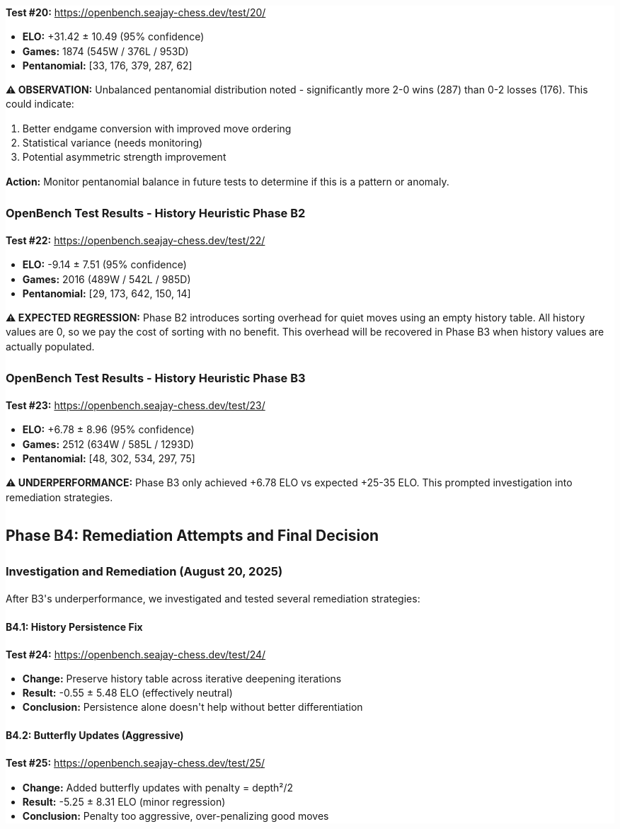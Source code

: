 **Test #20:** https://openbench.seajay-chess.dev/test/20/
- **ELO:** +31.42 ± 10.49 (95% confidence)
- **Games:** 1874 (545W / 376L / 953D)
- **Pentanomial:** [33, 176, 379, 287, 62]

**⚠️ OBSERVATION:** Unbalanced pentanomial distribution noted - significantly more 2-0 wins (287) than 0-2 losses (176). This could indicate:
1. Better endgame conversion with improved move ordering
2. Statistical variance (needs monitoring)
3. Potential asymmetric strength improvement

**Action:** Monitor pentanomial balance in future tests to determine if this is a pattern or anomaly.

### OpenBench Test Results - History Heuristic Phase B2

**Test #22:** https://openbench.seajay-chess.dev/test/22/
- **ELO:** -9.14 ± 7.51 (95% confidence)  
- **Games:** 2016 (489W / 542L / 985D)
- **Pentanomial:** [29, 173, 642, 150, 14]

**⚠️ EXPECTED REGRESSION:** Phase B2 introduces sorting overhead for quiet moves using an empty history table. All history values are 0, so we pay the cost of sorting with no benefit. This overhead will be recovered in Phase B3 when history values are actually populated.

### OpenBench Test Results - History Heuristic Phase B3

**Test #23:** https://openbench.seajay-chess.dev/test/23/
- **ELO:** +6.78 ± 8.96 (95% confidence)
- **Games:** 2512 (634W / 585L / 1293D)
- **Pentanomial:** [48, 302, 534, 297, 75]

**⚠️ UNDERPERFORMANCE:** Phase B3 only achieved +6.78 ELO vs expected +25-35 ELO. This prompted investigation into remediation strategies.

## Phase B4: Remediation Attempts and Final Decision

### Investigation and Remediation (August 20, 2025)

After B3's underperformance, we investigated and tested several remediation strategies:

#### B4.1: History Persistence Fix
**Test #24:** https://openbench.seajay-chess.dev/test/24/
- **Change:** Preserve history table across iterative deepening iterations
- **Result:** -0.55 ± 5.48 ELO (effectively neutral)
- **Conclusion:** Persistence alone doesn't help without better differentiation

#### B4.2: Butterfly Updates (Aggressive)
**Test #25:** https://openbench.seajay-chess.dev/test/25/
- **Change:** Added butterfly updates with penalty = depth²/2
- **Result:** -5.25 ± 8.31 ELO (minor regression)
- **Conclusion:** Penalty too aggressive, over-penalizing good moves
